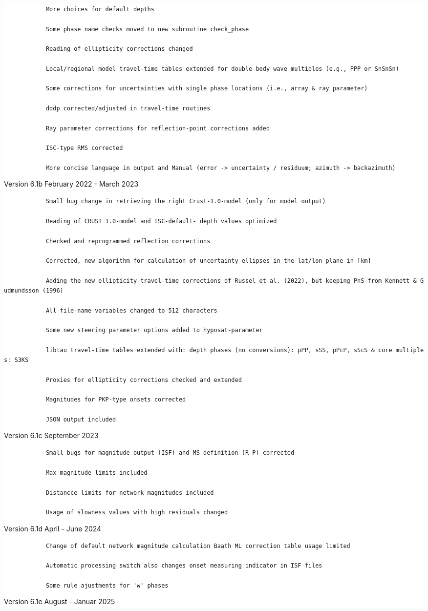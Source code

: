                 More choices for default depths

                Some phase name checks moved to new subroutine check_phase

                Reading of ellipticity corrections changed

                Local/regional model travel-time tables extended for double body wave multiples (e.g., PPP or SnSnSn) 

                Some corrections for uncertainties with single phase locations (i.e., array & ray parameter)

                dddp corrected/adjusted in travel-time routines

                Ray parameter corrections for reflection-point corrections added

                ISC-type RMS corrected

                More concise language in output and Manual (error -> uncertainty / residuum; azimuth -> backazimuth)

Version 6.1b    February 2022 - March 2023

                Small bug change in retrieving the right Crust-1.0-model (only for model output)

                Reading of CRUST 1.0-model and ISC-default- depth values optimized

                Checked and reprogrammed reflection corrections

                Corrected, new algorithm for calculation of uncertainty ellipses in the lat/lon plane in [km]

                Adding the new ellipticity travel-time corrections of Russel et al. (2022), but keeping PnS from Kennett & Gudmundsson (1996)

                All file-name variables changed to 512 characters 

                Some new steering parameter options added to hyposat-parameter

                libtau travel-time tables extended with: depth phases (no conversions): pPP, sSS, pPcP, sScS & core multiples: S3KS

                Proxies for ellipticity corrections checked and extended

                Magnitudes for PKP-type onsets corrected

                JSON output included

Version 6.1c    September 2023

                Small bugs for magnitude output (ISF) and MS definition (R-P) corrected

                Max magnitude limits included

                Distancce limits for network magnitudes included

                Usage of slowness values with high residuals changed

Version 6.1d    April - June 2024

                Change of default network magnitude calculation Baath ML correction table usage limited 

                Automatic processing switch also changes onset measuring indicator in ISF files

                Some rule ajustments for 'w' phases

Version 6.1e    August - Januar 2025
